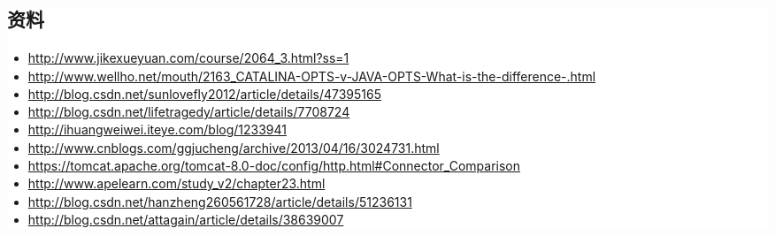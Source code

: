 ## 资料

- <http://www.jikexueyuan.com/course/2064_3.html?ss=1>
- <http://www.wellho.net/mouth/2163_CATALINA-OPTS-v-JAVA-OPTS-What-is-the-difference-.html>
- <http://blog.csdn.net/sunlovefly2012/article/details/47395165>
- <http://blog.csdn.net/lifetragedy/article/details/7708724>
- <http://ihuangweiwei.iteye.com/blog/1233941>
- <http://www.cnblogs.com/ggjucheng/archive/2013/04/16/3024731.html>
- <https://tomcat.apache.org/tomcat-8.0-doc/config/http.html#Connector_Comparison>
- <http://www.apelearn.com/study_v2/chapter23.html>
- <http://blog.csdn.net/hanzheng260561728/article/details/51236131>
- <http://blog.csdn.net/attagain/article/details/38639007>
